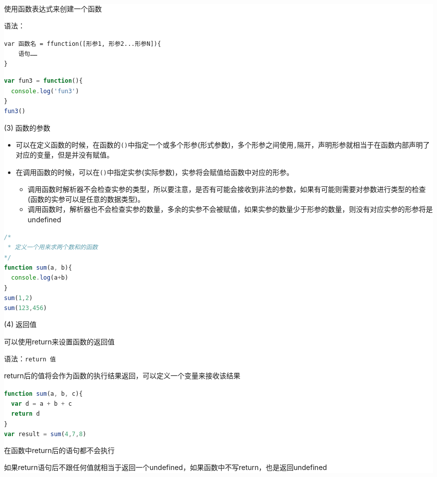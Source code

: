 

使用函数表达式来创建一个函数

语法：

```
var 函数名 = ffunction([形参1, 形参2...形参N]){
	语句……
}
```



```javascript
var fun3 = function(){
  console.log('fun3')
}
fun3()
```



(3) 函数的参数

- 可以在定义函数的时候，在函数的`()`中指定一个或多个形参(形式参数)，多个形参之间使用`,`隔开，声明形参就相当于在函数内部声明了对应的变量，但是并没有赋值。

- 在调用函数的时候，可以在`()`中指定实参(实际参数)，实参将会赋值给函数中对应的形参。
  - 调用函数时解析器不会检查实参的类型，所以要注意，是否有可能会接收到非法的参数，如果有可能则需要对参数进行类型的检查(函数的实参可以是任意的数据类型)。
  - 调用函数时，解析器也不会检查实参的数量，多余的实参不会被赋值，如果实参的数量少于形参的数量，则没有对应实参的形参将是undefined

```javascript
/*
 * 定义一个用来求两个数和的函数
*/
function sum(a, b){
  console.log(a+b)
}
sum(1,2)
sum(123,456)
```



(4) 返回值

可以使用return来设置函数的返回值

语法：`return 值`

return后的值将会作为函数的执行结果返回，可以定义一个变量来接收该结果

```javascript
function sum(a, b, c){
  var d = a + b + c
  return d
}
var result = sum(4,7,8)
```

在函数中return后的语句都不会执行

如果return语句后不跟任何值就相当于返回一个undefined，如果函数中不写return，也是返回undefined
